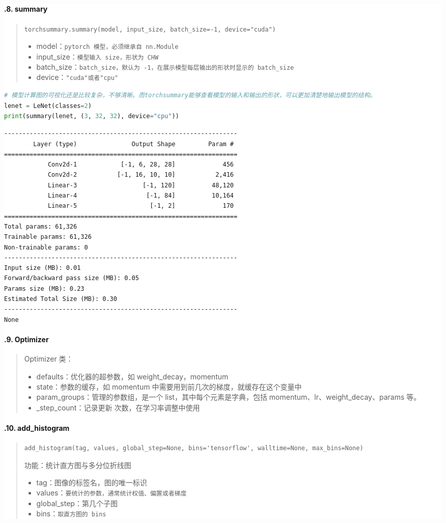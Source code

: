 #### .8. summary

> `torchsummary.summary(model, input_size, batch_size=-1, device="cuda")`
>
> - model：`pytorch 模型，必须继承自 nn.Module`
> - input_size：`模型输入 size，形状为 CHW`
> - batch_size：`batch_size，默认为 -1，在展示模型每层输出的形状时显示的 batch_size`
> - device：`"cuda"或者"cpu"`

```python
# 模型计算图的可视化还是比较复杂，不够清晰。而torchsummary能够查看模型的输入和输出的形状，可以更加清楚地输出模型的结构。
lenet = LeNet(classes=2)
print(summary(lenet, (3, 32, 32), device="cpu"))
```

```shell
----------------------------------------------------------------
        Layer (type)               Output Shape         Param #
================================================================
            Conv2d-1            [-1, 6, 28, 28]             456
            Conv2d-2           [-1, 16, 10, 10]           2,416
            Linear-3                  [-1, 120]          48,120
            Linear-4                   [-1, 84]          10,164
            Linear-5                    [-1, 2]             170
================================================================
Total params: 61,326
Trainable params: 61,326
Non-trainable params: 0
----------------------------------------------------------------
Input size (MB): 0.01
Forward/backward pass size (MB): 0.05
Params size (MB): 0.23
Estimated Total Size (MB): 0.30
----------------------------------------------------------------
None
```

#### .9. Optimizer

> Optimizer 类：
>
> - defaults：优化器的超参数，如 weight_decay，momentum
> - state：参数的缓存，如 momentum 中需要用到前几次的梯度，就缓存在这个变量中
> - param_groups：管理的参数组，是一个 list，其中每个元素是字典，包括 momentum、lr、weight_decay、params 等。
> - _step_count：记录更新 次数，在学习率调整中使用

#### .10. add_histogram

> `add_histogram(tag, values, global_step=None, bins='tensorflow', walltime=None, max_bins=None)`
>
> 功能：统计直方图与多分位折线图
>
> - tag：图像的标签名，图的唯一标识
> - values：`要统计的参数，通常统计权值、偏置或者梯度`
> - global_step：第几个子图
> - bins：`取直方图的 bins`
